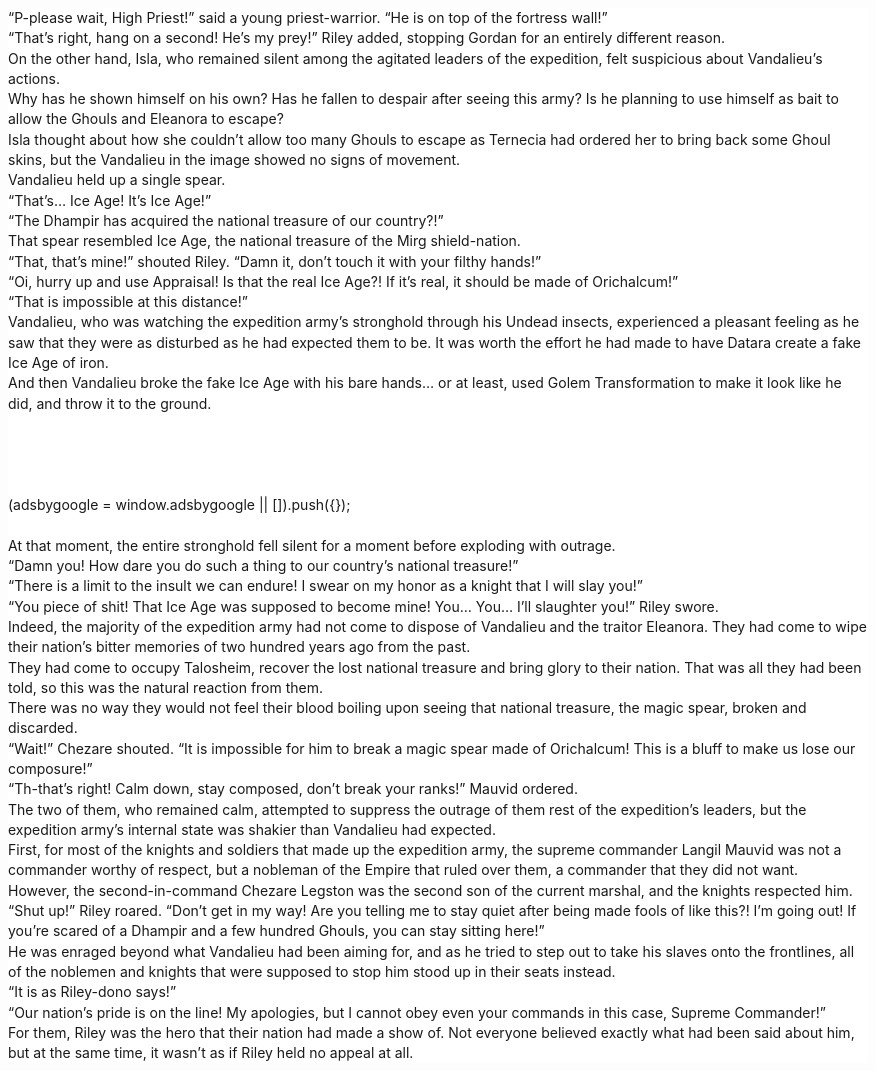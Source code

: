 “P-please wait, High Priest!” said a young priest-warrior. “He is on top of the fortress wall!”<br/>
“That’s right, hang on a second! He’s my prey!” Riley added, stopping Gordan for an entirely different reason.<br/>
On the other hand, Isla, who remained silent among the agitated leaders of the expedition, felt suspicious about Vandalieu’s actions.<br/>
Why has he shown himself on his own? Has he fallen to despair after seeing this army? Is he planning to use himself as bait to allow the Ghouls and Eleanora to escape?<br/>
Isla thought about how she couldn’t allow too many Ghouls to escape as Ternecia had ordered her to bring back some Ghoul skins, but the Vandalieu in the image showed no signs of movement.<br/>
Vandalieu held up a single spear.<br/>
“That’s… Ice Age! It’s Ice Age!”<br/>
“The Dhampir has acquired the national treasure of our country?!”<br/>
That spear resembled Ice Age, the national treasure of the Mirg shield-nation.<br/>
“That, that’s mine!” shouted Riley. “Damn it, don’t touch it with your filthy hands!”<br/>
“Oi, hurry up and use Appraisal! Is that the real Ice Age?! If it’s real, it should be made of Orichalcum!”<br/>
“That is impossible at this distance!”<br/>
Vandalieu, who was watching the expedition army’s stronghold through his Undead insects, experienced a pleasant feeling as he saw that they were as disturbed as he had expected them to be. It was worth the effort he had made to have Datara create a fake Ice Age of iron.<br/>
And then Vandalieu broke the fake Ice Age with his bare hands… or at least, used Golem Transformation to make it look like he did, and throw it to the ground.<br/>
<br/>
<br/>
<br/>
<br/>
(adsbygoogle = window.adsbygoogle || []).push({});<br/>
<br/>
At that moment, the entire stronghold fell silent for a moment before exploding with outrage.<br/>
“Damn you! How dare you do such a thing to our country’s national treasure!”<br/>
“There is a limit to the insult we can endure! I swear on my honor as a knight that I will slay you!”<br/>
“You piece of shit! That Ice Age was supposed to become mine! You… You… I’ll slaughter you!” Riley swore.<br/>
Indeed, the majority of the expedition army had not come to dispose of Vandalieu and the traitor Eleanora. They had come to wipe their nation’s bitter memories of two hundred years ago from the past.<br/>
They had come to occupy Talosheim, recover the lost national treasure and bring glory to their nation. That was all they had been told, so this was the natural reaction from them.<br/>
There was no way they would not feel their blood boiling upon seeing that national treasure, the magic spear, broken and discarded.<br/>
“Wait!” Chezare shouted. “It is impossible for him to break a magic spear made of Orichalcum! This is a bluff to make us lose our composure!”<br/>
“Th-that’s right! Calm down, stay composed, don’t break your ranks!” Mauvid ordered.<br/>
The two of them, who remained calm, attempted to suppress the outrage of them rest of the expedition’s leaders, but the expedition army’s internal state was shakier than Vandalieu had expected.<br/>
First, for most of the knights and soldiers that made up the expedition army, the supreme commander Langil Mauvid was not a commander worthy of respect, but a nobleman of the Empire that ruled over them, a commander that they did not want.<br/>
However, the second-in-command Chezare Legston was the second son of the current marshal, and the knights respected him.<br/>
“Shut up!” Riley roared. “Don’t get in my way! Are you telling me to stay quiet after being made fools of like this?! I’m going out! If you’re scared of a Dhampir and a few hundred Ghouls, you can stay sitting here!”<br/>
He was enraged beyond what Vandalieu had been aiming for, and as he tried to step out to take his slaves onto the frontlines, all of the noblemen and knights that were supposed to stop him stood up in their seats instead.<br/>
“It is as Riley-dono says!”<br/>
“Our nation’s pride is on the line! My apologies, but I cannot obey even your commands in this case, Supreme Commander!”<br/>
For them, Riley was the hero that their nation had made a show of. Not everyone believed exactly what had been said about him, but at the same time, it wasn’t as if Riley held no appeal at all.<br/>